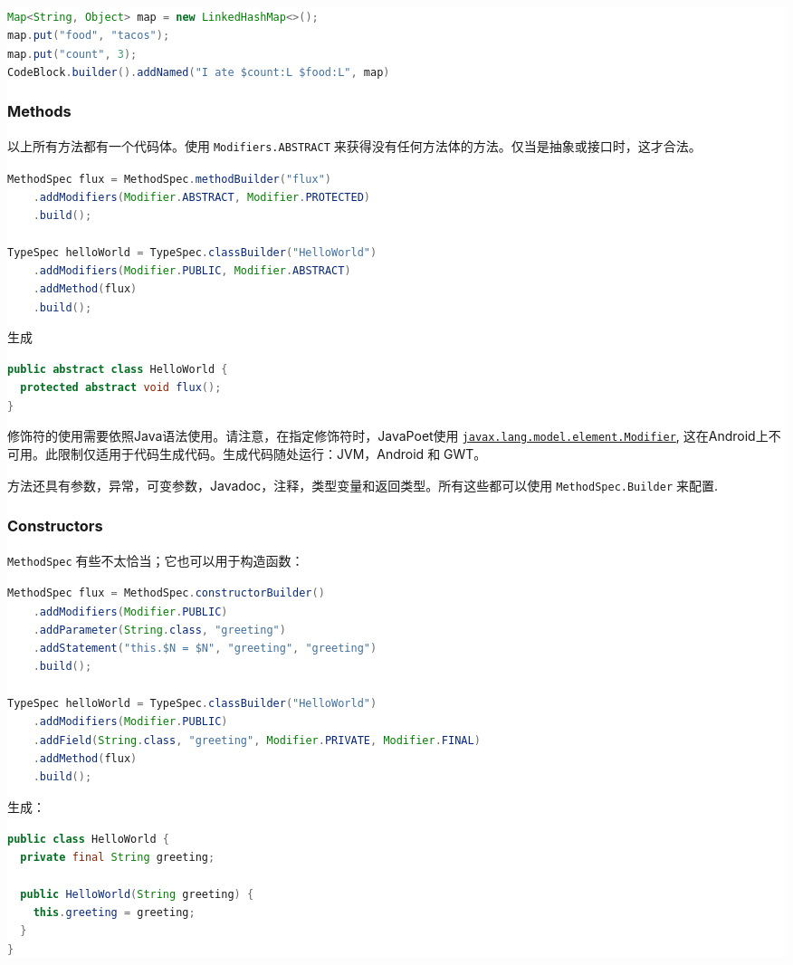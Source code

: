 ```java
Map<String, Object> map = new LinkedHashMap<>();
map.put("food", "tacos");
map.put("count", 3);
CodeBlock.builder().addNamed("I ate $count:L $food:L", map)
```

### Methods

以上所有方法都有一个代码体。使用 `Modifiers.ABSTRACT` 来获得没有任何方法体的方法。仅当是抽象或接口时，这才合法。

```java
MethodSpec flux = MethodSpec.methodBuilder("flux")
    .addModifiers(Modifier.ABSTRACT, Modifier.PROTECTED)
    .build();

TypeSpec helloWorld = TypeSpec.classBuilder("HelloWorld")
    .addModifiers(Modifier.PUBLIC, Modifier.ABSTRACT)
    .addMethod(flux)
    .build();
```

生成

```java
public abstract class HelloWorld {
  protected abstract void flux();
}
```

修饰符的使用需要依照Java语法使用。请注意，在指定修饰符时，JavaPoet使用 [`javax.lang.model.element.Modifier`][modifier], 这在Android上不可用。此限制仅适用于代码生成代码。生成代码随处运行：JVM，Android 和 GWT。

方法还具有参数，异常，可变参数，Javadoc，注释，类型变量和返回类型。所有这些都可以使用 `MethodSpec.Builder` 来配置.

### Constructors

`MethodSpec` 有些不太恰当；它也可以用于构造函数：

```java
MethodSpec flux = MethodSpec.constructorBuilder()
    .addModifiers(Modifier.PUBLIC)
    .addParameter(String.class, "greeting")
    .addStatement("this.$N = $N", "greeting", "greeting")
    .build();

TypeSpec helloWorld = TypeSpec.classBuilder("HelloWorld")
    .addModifiers(Modifier.PUBLIC)
    .addField(String.class, "greeting", Modifier.PRIVATE, Modifier.FINAL)
    .addMethod(flux)
    .build();
```

生成：

```java
public class HelloWorld {
  private final String greeting;

  public HelloWorld(String greeting) {
    this.greeting = greeting;
  }
}
```


[snap]: https://oss.sonatype.org/content/repositories/snapshots/com/squareup/javapoet/
[javadoc]: https://square.github.io/javapoet/1.x/javapoet/
[javawriter]: https://github.com/square/javapoet/tree/javawriter_2
[javawriter_maven]: https://search.maven.org/#artifactdetails%7Ccom.squareup%7Cjavawriter%7C2.5.1%7Cjar
[formatter]: https://developer.android.com/reference/java/util/Formatter.html
[modifier]: https://docs.oracle.com/javase/8/docs/api/javax/lang/model/element/Modifier.html